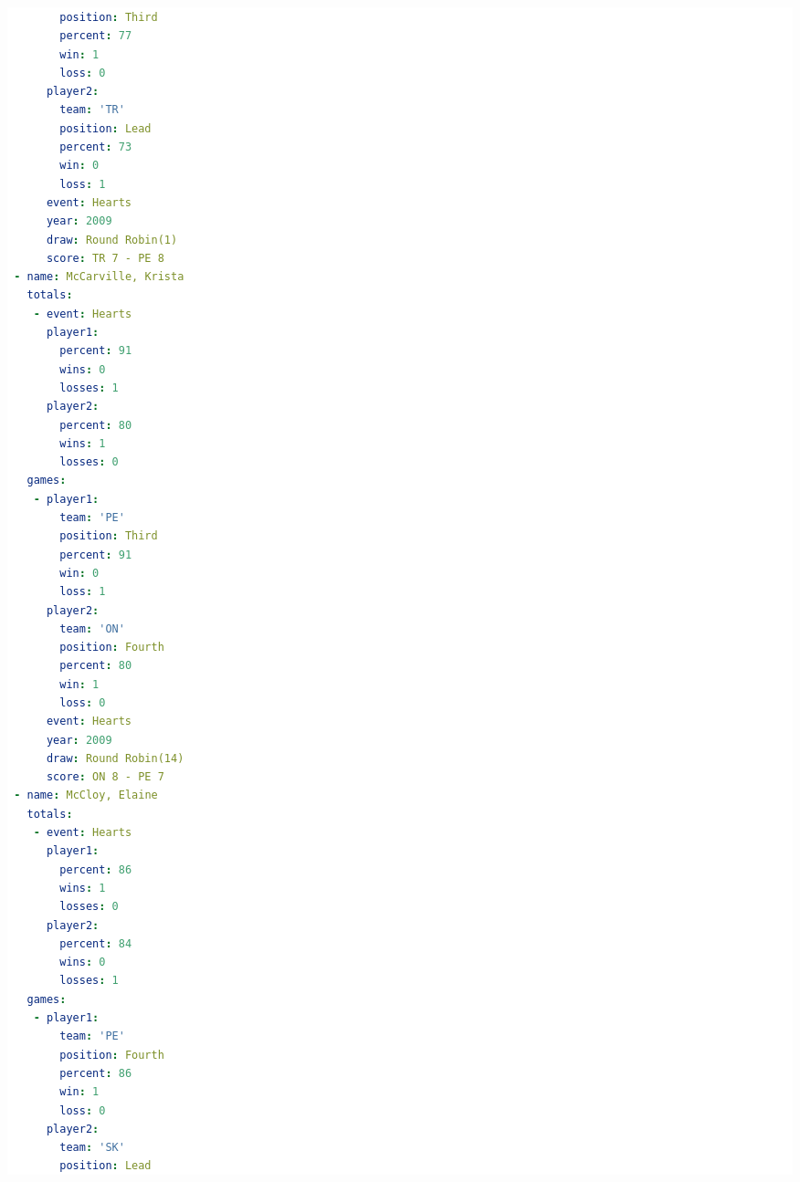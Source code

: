 ```yaml
        position: Third
        percent: 77
        win: 1
        loss: 0
      player2:
        team: 'TR'
        position: Lead
        percent: 73
        win: 0
        loss: 1
      event: Hearts
      year: 2009
      draw: Round Robin(1)
      score: TR 7 - PE 8
 - name: McCarville, Krista
   totals:
    - event: Hearts
      player1:
        percent: 91
        wins: 0
        losses: 1
      player2:
        percent: 80
        wins: 1
        losses: 0
   games:
    - player1:
        team: 'PE'
        position: Third
        percent: 91
        win: 0
        loss: 1
      player2:
        team: 'ON'
        position: Fourth
        percent: 80
        win: 1
        loss: 0
      event: Hearts
      year: 2009
      draw: Round Robin(14)
      score: ON 8 - PE 7
 - name: McCloy, Elaine
   totals:
    - event: Hearts
      player1:
        percent: 86
        wins: 1
        losses: 0
      player2:
        percent: 84
        wins: 0
        losses: 1
   games:
    - player1:
        team: 'PE'
        position: Fourth
        percent: 86
        win: 1
        loss: 0
      player2:
        team: 'SK'
        position: Lead
```